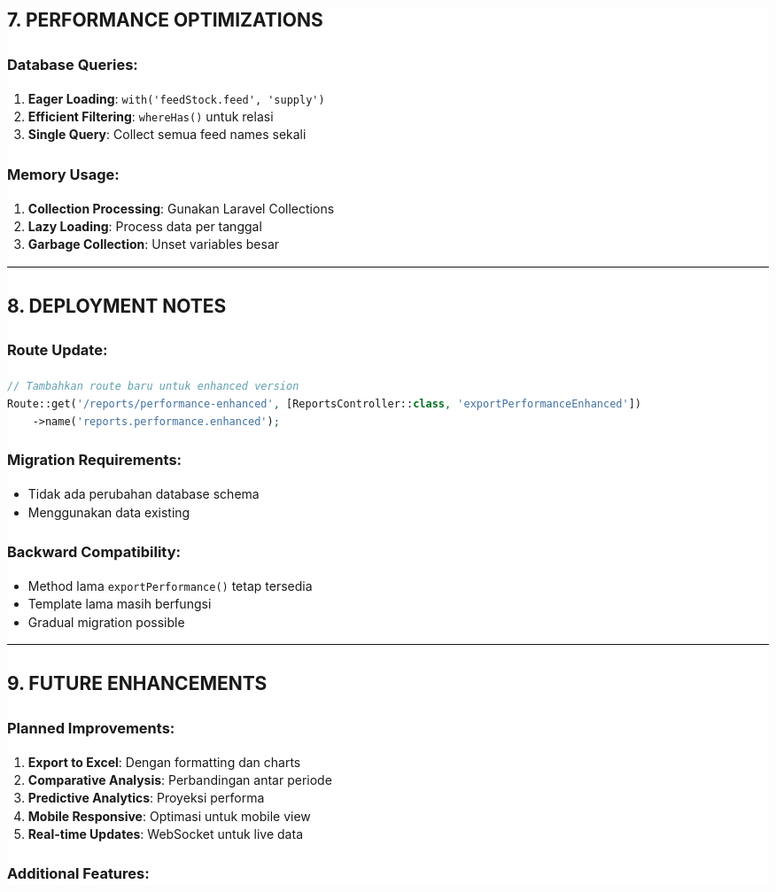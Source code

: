 
## 7. PERFORMANCE OPTIMIZATIONS

### Database Queries:

1. **Eager Loading**: `with('feedStock.feed', 'supply')`
2. **Efficient Filtering**: `whereHas()` untuk relasi
3. **Single Query**: Collect semua feed names sekali

### Memory Usage:

1. **Collection Processing**: Gunakan Laravel Collections
2. **Lazy Loading**: Process data per tanggal
3. **Garbage Collection**: Unset variables besar

---

## 8. DEPLOYMENT NOTES

### Route Update:

```php
// Tambahkan route baru untuk enhanced version
Route::get('/reports/performance-enhanced', [ReportsController::class, 'exportPerformanceEnhanced'])
    ->name('reports.performance.enhanced');
```

### Migration Requirements:

-   Tidak ada perubahan database schema
-   Menggunakan data existing

### Backward Compatibility:

-   Method lama `exportPerformance()` tetap tersedia
-   Template lama masih berfungsi
-   Gradual migration possible

---

## 9. FUTURE ENHANCEMENTS

### Planned Improvements:

1. **Export to Excel**: Dengan formatting dan charts
2. **Comparative Analysis**: Perbandingan antar periode
3. **Predictive Analytics**: Proyeksi performa
4. **Mobile Responsive**: Optimasi untuk mobile view
5. **Real-time Updates**: WebSocket untuk live data

### Additional Features:
